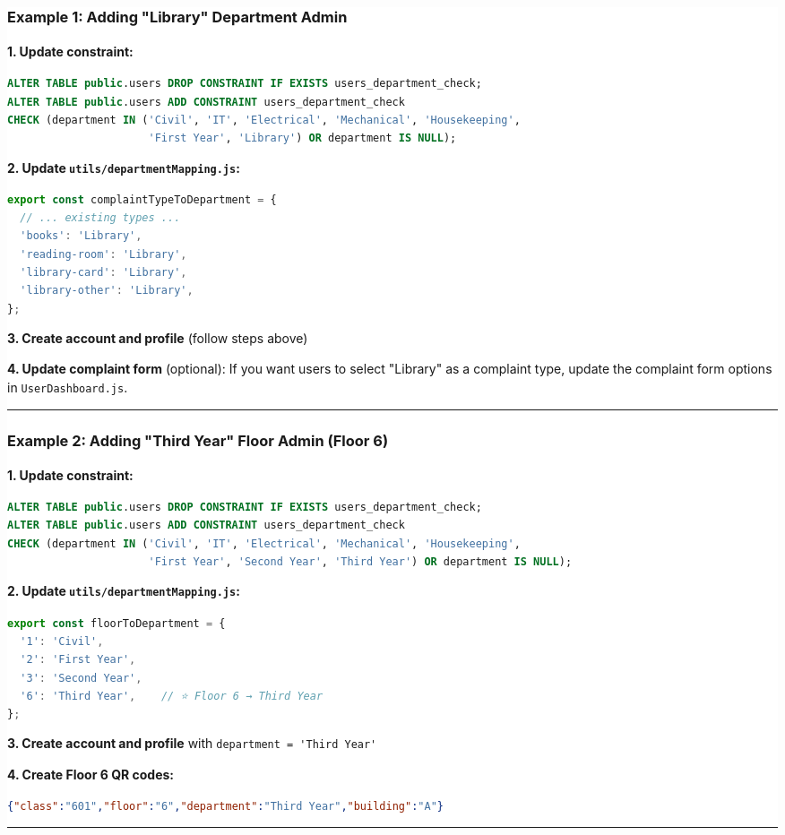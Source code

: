 ### Example 1: Adding "Library" Department Admin

**1. Update constraint:**
```sql
ALTER TABLE public.users DROP CONSTRAINT IF EXISTS users_department_check;
ALTER TABLE public.users ADD CONSTRAINT users_department_check 
CHECK (department IN ('Civil', 'IT', 'Electrical', 'Mechanical', 'Housekeeping', 
                      'First Year', 'Library') OR department IS NULL);
```

**2. Update `utils/departmentMapping.js`:**
```javascript
export const complaintTypeToDepartment = {
  // ... existing types ...
  'books': 'Library',
  'reading-room': 'Library',
  'library-card': 'Library',
  'library-other': 'Library',
};
```

**3. Create account and profile** (follow steps above)

**4. Update complaint form** (optional):
If you want users to select "Library" as a complaint type, update the complaint form options in `UserDashboard.js`.

---

### Example 2: Adding "Third Year" Floor Admin (Floor 6)

**1. Update constraint:**
```sql
ALTER TABLE public.users DROP CONSTRAINT IF EXISTS users_department_check;
ALTER TABLE public.users ADD CONSTRAINT users_department_check 
CHECK (department IN ('Civil', 'IT', 'Electrical', 'Mechanical', 'Housekeeping', 
                      'First Year', 'Second Year', 'Third Year') OR department IS NULL);
```

**2. Update `utils/departmentMapping.js`:**
```javascript
export const floorToDepartment = {
  '1': 'Civil',
  '2': 'First Year',
  '3': 'Second Year',
  '6': 'Third Year',    // ⭐ Floor 6 → Third Year
};
```

**3. Create account and profile** with `department = 'Third Year'`

**4. Create Floor 6 QR codes:**
```json
{"class":"601","floor":"6","department":"Third Year","building":"A"}
```

---